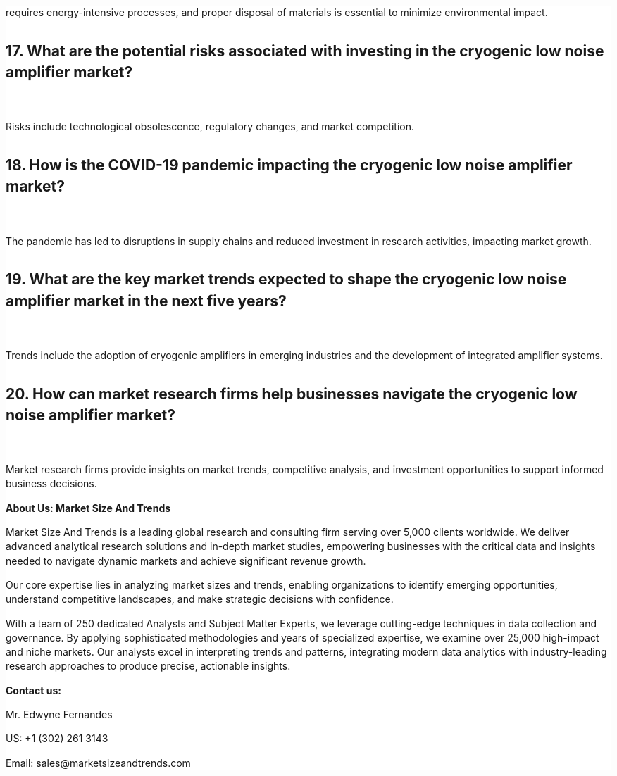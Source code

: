 requires energy-intensive processes, and proper disposal of materials is essential to minimize environmental impact.</p><h2>17. What are the potential risks associated with investing in the cryogenic low noise amplifier market?</h2><p>&nbsp;</p><p>Risks include technological obsolescence, regulatory changes, and market competition.</p><h2>18. How is the COVID-19 pandemic impacting the cryogenic low noise amplifier market?</h2><p>&nbsp;</p><p>The pandemic has led to disruptions in supply chains and reduced investment in research activities, impacting market growth.</p><h2>19. What are the key market trends expected to shape the cryogenic low noise amplifier market in the next five years?</h2><p>&nbsp;</p><p>Trends include the adoption of cryogenic amplifiers in emerging industries and the development of integrated amplifier systems.</p><h2>20. How can market research firms help businesses navigate the cryogenic low noise amplifier market?</h2><p>&nbsp;</p><p>Market research firms provide insights on market trends, competitive analysis, and investment opportunities to support informed business decisions.</p></body></html></p><p><strong>About Us:&nbsp;Market Size And Trends</strong></p><p>Market Size And Trends&nbsp;is a leading global research and consulting firm serving over 5,000 clients worldwide. We deliver advanced analytical research solutions and in-depth market studies, empowering businesses with the critical data and insights needed to navigate dynamic markets and achieve significant revenue growth.</p><p>Our core expertise lies in analyzing market sizes and trends, enabling organizations to identify emerging opportunities, understand competitive landscapes, and make strategic decisions with confidence.</p><p>With a team of 250 dedicated Analysts and Subject Matter Experts, we leverage cutting-edge techniques in data collection and governance. By applying sophisticated methodologies and years of specialized expertise, we examine over 25,000 high-impact and niche markets. Our analysts excel in interpreting trends and patterns, integrating modern data analytics with industry-leading research approaches to produce precise, actionable insights.</p><p><strong>Contact us:</strong></p><p>Mr. Edwyne Fernandes</p><p>US: +1 (302) 261 3143</p><p>Email: <a href="mailto:sales@marketsizeandtrends.com">sales@marketsizeandtrends.com</a>&nbsp;</p>

